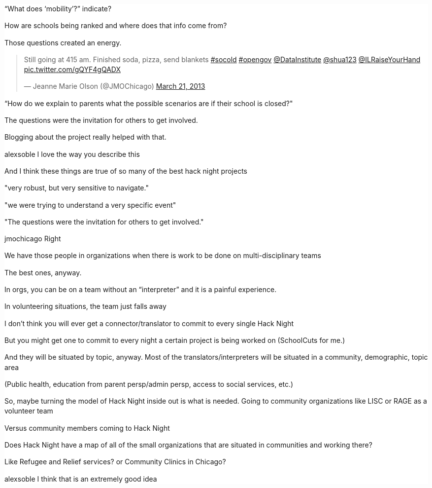 “What does ‘mobility’?” indicate?

How are schools being ranked and where does that info come from?

Those questions created an energy.

<blockquote class="twitter-tweet" data-lang="en"><p lang="en" dir="ltr">Still going at 415 am. Finished soda, pizza, send blankets <a href="https://twitter.com/hashtag/socold?src=hash">#socold</a> <a href="https://twitter.com/hashtag/opengov?src=hash">#opengov</a>  <a href="https://twitter.com/DataInstitute">@DataInstitute</a> <a href="https://twitter.com/shua123">@shua123</a> <a href="https://twitter.com/ILRaiseYourHand">@ILRaiseYourHand</a> <a href="http://t.co/gQYF4gQADX">pic.twitter.com/gQYF4gQADX</a></p>&mdash; Jeanne Marie Olson (@JMOChicago) <a href="https://twitter.com/JMOChicago/status/314666386347679744">March 21, 2013</a></blockquote>
<script async src="//platform.twitter.com/widgets.js" charset="utf-8"></script>

“How do we explain to parents what the possible scenarios are if their school is closed?"

The questions were the invitation for others to get involved.

Blogging about the project really helped with that.

<span class="username">alexsoble</span> I love the way you describe this

And I think these things are true of so many of the best hack night projects

"very robust, but very sensitive to navigate."

"we were trying to understand a very specific event"

"The questions were the invitation for others to get involved."

<span class="username">jmochicago</span> Right

We have those people in organizations when there is work to be done on multi-disciplinary teams

The best ones, anyway.

In orgs, you can be on a team without an “interpreter” and it is a painful experience.

In volunteering situations, the team just falls away

I don’t think you will ever get a connector/translator to commit to every single Hack Night

But you might get one to commit to every night a certain project is being worked on (SchoolCuts for me.)

And they will be situated by topic, anyway. Most of the translators/interpreters will be situated in a community, demographic, topic area

(Public health, education from parent persp/admin persp, access to social services, etc.)

So, maybe turning the model of Hack Night inside out is what is needed. Going to community organizations like LISC or RAGE as a volunteer team

Versus community members coming to Hack Night

Does Hack Night have a map of all of the small organizations that are situated in communities and working there?

Like Refugee and Relief services? or Community Clinics in Chicago?

<span class="username">alexsoble</span> I think that is an extremely good idea

